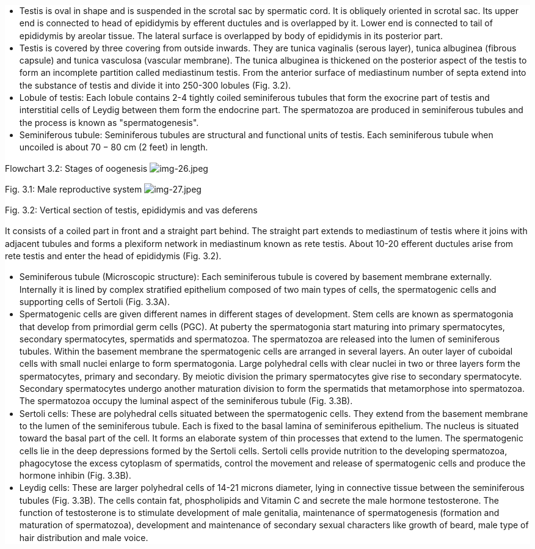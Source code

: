 - Testis is oval in shape and is suspended in the scrotal sac by spermatic cord. It is obliquely oriented in scrotal sac. Its upper end is connected to head of epididymis by efferent ductules and is overlapped by it. Lower end is connected to tail of epididymis by areolar tissue. The lateral surface is overlapped by body of epididymis in its posterior part.
- Testis is covered by three covering from outside inwards. They are tunica vaginalis (serous layer), tunica albuginea (fibrous capsule) and tunica vasculosa (vascular membrane). The tunica albuginea is thickened on the posterior aspect of the testis to form an incomplete partition called mediastinum testis. From the anterior surface of mediastinum number of septa extend into the substance of testis and divide it into 250-300 lobules (Fig. 3.2).
- Lobule of testis: Each lobule contains 2-4 tightly coiled seminiferous tubules that form the exocrine part of testis and interstitial cells of Leydig between them form the endocrine part. The spermatozoa are produced in seminiferous tubules and the process is known as "spermatogenesis".
- Seminiferous tubule: Seminiferous tubules are structural and functional units of testis. Each seminiferous tubule when uncoiled is about $70-80 \mathrm{~cm}$ (2 feet) in length.

Flowchart 3.2: Stages of oogenesis
![img-26.jpeg](img-26.jpeg.jpg)

Fig. 3.1: Male reproductive system
![img-27.jpeg](img-27.jpeg.jpg)

Fig. 3.2: Vertical section of testis, epididymis and vas deferens

It consists of a coiled part in front and a straight part behind. The straight part extends to mediastinum of testis where it joins with adjacent tubules and forms a plexiform network in mediastinum known as rete testis. About 10-20 efferent ductules arise from rete testis and enter the head of epididymis (Fig. 3.2).

- Seminiferous tubule (Microscopic structure): Each seminiferous tubule is covered by basement membrane externally. Internally it is lined by complex stratified epithelium composed of two main types of cells, the spermatogenic cells and supporting cells of Sertoli (Fig. 3.3A).
- Spermatogenic cells are given different names in different stages of development. Stem cells are known as spermatogonia that develop from primordial germ cells (PGC). At puberty the spermatogonia start maturing into primary spermatocytes, secondary spermatocytes, spermatids and spermatozoa. The spermatozoa are released into the lumen of seminiferous tubules. Within the basement membrane the spermatogenic cells are arranged in several layers. An outer layer of cuboidal cells with small nuclei enlarge to form spermatogonia. Large polyhedral cells with clear nuclei in two or three layers form the spermatocytes, primary and secondary. By meiotic division the primary spermatocytes give rise to secondary spermatocyte. Secondary spermatocytes undergo another maturation division to form the spermatids that metamorphose into spermatozoa. The spermatozoa occupy the luminal aspect of the seminiferous tubule (Fig. 3.3B).
- Sertoli cells: These are polyhedral cells situated between the spermatogenic cells. They extend from the basement membrane to the lumen of the seminiferous tubule. Each is fixed to the basal
lamina of seminiferous epithelium. The nucleus is situated toward the basal part of the cell. It forms an elaborate system of thin processes that extend to the lumen. The spermatogenic cells lie in the deep depressions formed by the Sertoli cells. Sertoli cells provide nutrition to the developing spermatozoa, phagocytose the excess cytoplasm of spermatids, control the movement and release of spermatogenic cells and produce the hormone inhibin (Fig. 3.3B).
- Leydig cells: These are larger polyhedral cells of 14-21 microns diameter, lying in connective tissue between the seminiferous tubules (Fig. 3.3B). The cells contain fat, phospholipids and Vitamin C and secrete the male hormone testosterone. The function of testosterone is to stimulate development of male genitalia, maintenance of spermatogenesis (formation and maturation of spermatozoa), development and maintenance of secondary sexual characters like growth of beard, male type of hair distribution and male voice.
